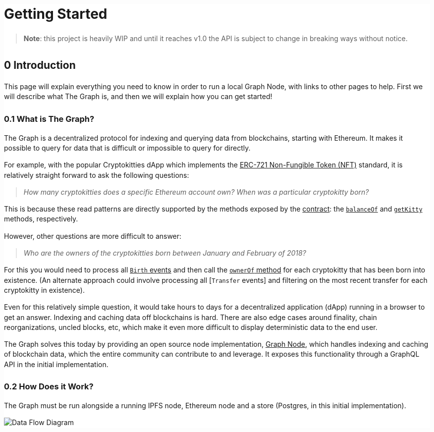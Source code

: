 # Getting Started
> **Note**:  this project is heavily WIP and until it reaches v1.0 the API is subject to change in breaking ways without notice.

## 0 Introduction

This page will explain everything you need to know in order to run a local Graph Node, with links to other pages to help. First we will describe what The Graph is, and then we will explain how you can get started!

### 0.1 What is The Graph?

The Graph is a decentralized protocol for indexing and querying data from blockchains, starting with Ethereum. It makes it possible to query for data that is difficult or impossible to query for directly.

For example, with the popular Cryptokitties dApp which implements the [ERC-721 Non-Fungible Token (NFT)](https://github.com/ethereum/eips/issues/721) standard, it is relatively straight forward to ask the following questions:
> *How many cryptokitties does a specific Ethereum account own?*
> *When was a particular cryptokitty born?*

This is because these read patterns are directly supported by the methods exposed by the [contract](https://github.com/dapperlabs/cryptokitties-bounty/blob/master/contracts/KittyCore.sol): the [`balanceOf`](https://github.com/dapperlabs/cryptokitties-bounty/blob/master/contracts/KittyOwnership.sol#L64) and [`getKitty`](https://github.com/dapperlabs/cryptokitties-bounty/blob/master/contracts/KittyCore.sol#L91) methods, respectively.

However, other questions are more difficult to answer:
> *Who are the owners of the cryptokitties born between January and February of 2018?*

For this you would need to process all [`Birth` events](https://github.com/dapperlabs/cryptokitties-bounty/blob/master/contracts/KittyBase.sol#L15) and then call the [`ownerOf` method](https://github.com/dapperlabs/cryptokitties-bounty/blob/master/contracts/KittyOwnership.sol#L144) for each cryptokitty that has been born into existence. (An alternate approach could involve processing all [`Transfer` events] and filtering on the most recent transfer for each cryptokitty in existence).

Even for this relatively simple question, it would take hours to days for a decentralized application (dApp) running in a browser to get an answer. Indexing and caching data off blockchains is hard. There are also edge cases around finality, chain reorganizations, uncled blocks, etc, which make it even more difficult to display deterministic data to the end user. 

The Graph solves this today by providing an open source node implementation, [Graph Node](../README.md), which handles indexing and caching of blockchain data, which the entire community can contribute to and 
leverage. It exposes this functionality through a GraphQL API in the initial implementation.

### 0.2 How Does it Work?

The Graph must be run alongside a running IPFS node, Ethereum node and a store (Postgres, in this initial implementation).

![Data Flow Diagram](images/TheGraph_DataFlowDiagram.png)

